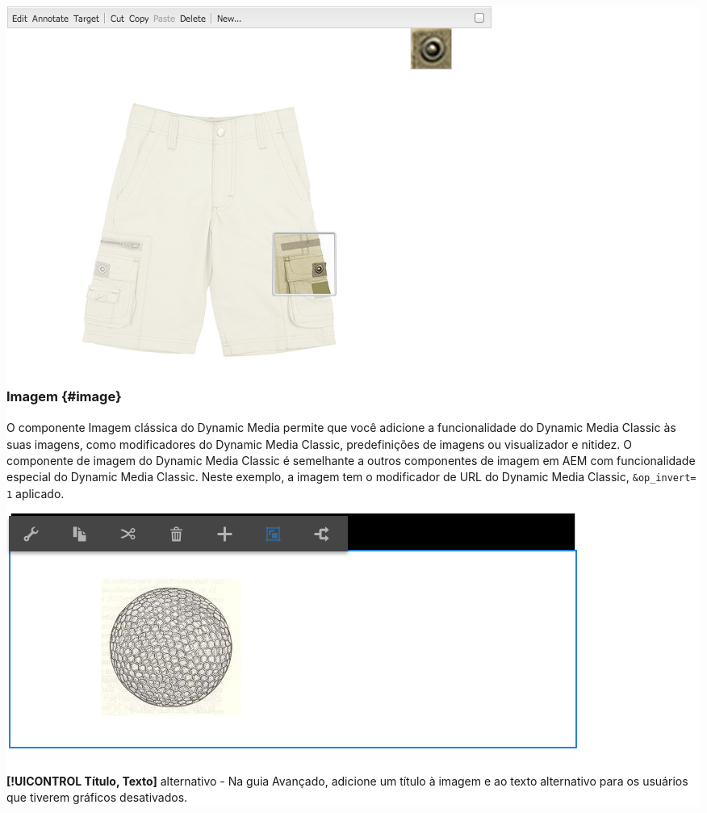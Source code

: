 ![chlimage_1-81](assets/chlimage_1-81.png)

### Imagem {#image}

O componente Imagem clássica do Dynamic Media permite que você adicione a funcionalidade do Dynamic Media Classic às suas imagens, como modificadores do Dynamic Media Classic, predefinições de imagens ou visualizador e nitidez. O componente de imagem do Dynamic Media Classic é semelhante a outros componentes de imagem em AEM com funcionalidade especial do Dynamic Media Classic. Neste exemplo, a imagem tem o modificador de URL do Dynamic Media Classic, `&op_invert=1` aplicado.

![](do-not-localize/chlimage_1-6.png)

**[!UICONTROL Título, Texto]**  alternativo - Na guia   Avançado, adicione um título à imagem e ao texto alternativo para os usuários que tiverem gráficos desativados.
